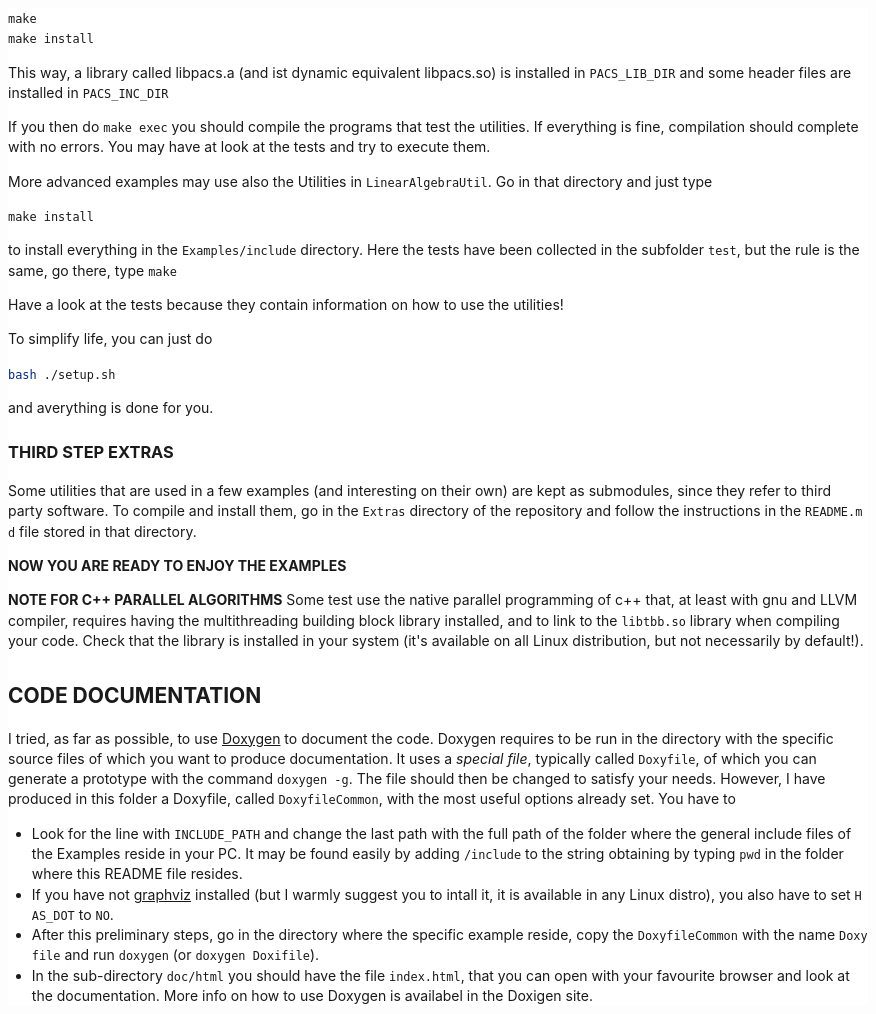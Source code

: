     make
    make install


This way, a library called libpacs.a (and ist dynamic equivalent
libpacs.so) is installed in `PACS_LIB_DIR` and some header files are
installed in `PACS_INC_DIR`

If you then do `make exec` you should compile the programs that test the utilities. If everything is fine,
compilation should complete with no errors. You may have at look at the tests and try to execute them.

More advanced examples may use also the Utilities in `LinearAlgebraUtil`. Go in that directory and  just type

    make install

to install everything in the `Examples/include` directory.
Here the tests have been collected in the subfolder `test`, but the rule is the same, go there, type `make`

Have a look at the tests because they contain information on how to use the utilities!

To simplify life, you can just do
```bash
bash ./setup.sh
```
and averything is done for you.


### THIRD STEP EXTRAS ###
Some utilities that are used in a few examples (and interesting on their own) are kept as submodules, since they refer to third party software.
To compile and install them, go in the `Extras` directory of the repository and follow the instructions in the `README.md` file stored in that directory.

**NOW YOU ARE READY TO ENJOY THE EXAMPLES**

**NOTE FOR C++ PARALLEL ALGORITHMS** 
Some test use the native parallel programming of c++ that, at
least with gnu and LLVM compiler, requires having the multithreading
building block library installed, and to link to the `libtbb.so`
library when compiling your code. Check that the library is installed in your system (it's
available on all Linux distribution, but not necessarily by default!).


## CODE DOCUMENTATION ##
I tried, as far as possible, to use [Doxygen](https://www.doxygen.nl/) to document the code. Doxygen requires to be run in the directory with the specific source files
of which you want to produce documentation. It uses a *special file*, typically called `Doxyfile`, of which you can generate a prototype with the command `doxygen -g`. The file should then be changed to satisfy your needs. However, I have produced in this folder a Doxyfile, called `DoxyfileCommon`, with the most useful options already set. You have to

- Look for the line with `INCLUDE_PATH` and change the last path with the full path of the folder where the general include files of the Examples reside in your PC. It may be found easily by adding `/include` to the string
obtaining by typing `pwd` in the folder where this README file resides. 
- If you have not [graphviz](https://graphviz.org/) installed (but I warmly suggest you to intall it, it is available in any Linux distro), you also have to set `HAS_DOT` to `NO`.
- After this preliminary steps, go in the directory where the specific example reside, copy the `DoxyfileCommon` with the name `Doxyfile` and run `doxygen` (or `doxygen Doxifile`).
- In the sub-directory `doc/html` you should have the file `index.html`, that you can open with your favourite browser and look at the documentation. More info on how to use Doxygen is availabel in the Doxigen site.
